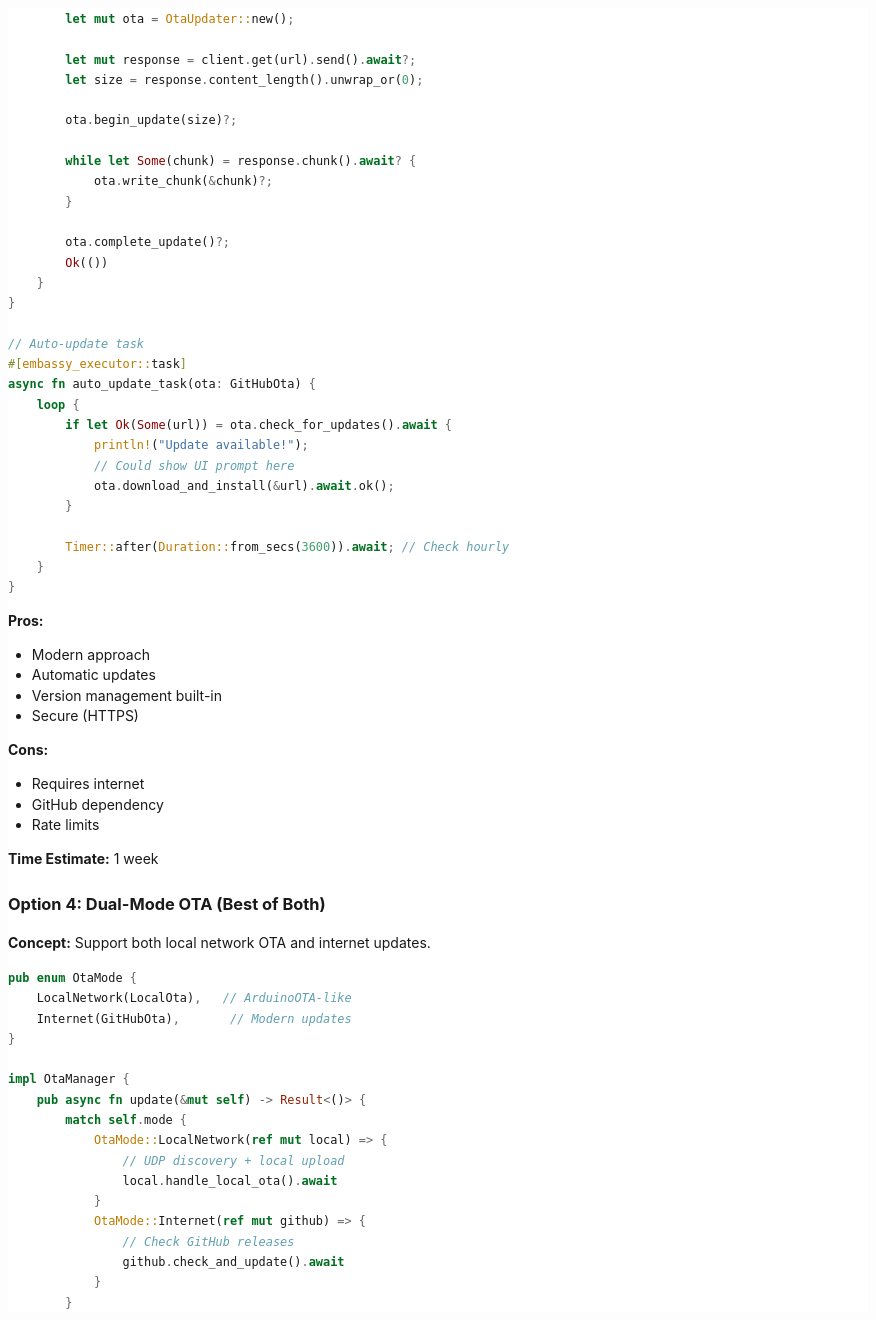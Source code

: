 ```rust
        let mut ota = OtaUpdater::new();
        
        let mut response = client.get(url).send().await?;
        let size = response.content_length().unwrap_or(0);
        
        ota.begin_update(size)?;
        
        while let Some(chunk) = response.chunk().await? {
            ota.write_chunk(&chunk)?;
        }
        
        ota.complete_update()?;
        Ok(())
    }
}

// Auto-update task
#[embassy_executor::task]
async fn auto_update_task(ota: GitHubOta) {
    loop {
        if let Ok(Some(url)) = ota.check_for_updates().await {
            println!("Update available!");
            // Could show UI prompt here
            ota.download_and_install(&url).await.ok();
        }
        
        Timer::after(Duration::from_secs(3600)).await; // Check hourly
    }
}
```

**Pros:**
- Modern approach
- Automatic updates
- Version management built-in
- Secure (HTTPS)

**Cons:**
- Requires internet
- GitHub dependency
- Rate limits

**Time Estimate:** 1 week

### Option 4: Dual-Mode OTA (Best of Both)
**Concept:** Support both local network OTA and internet updates.

```rust
pub enum OtaMode {
    LocalNetwork(LocalOta),   // ArduinoOTA-like
    Internet(GitHubOta),       // Modern updates
}

impl OtaManager {
    pub async fn update(&mut self) -> Result<()> {
        match self.mode {
            OtaMode::LocalNetwork(ref mut local) => {
                // UDP discovery + local upload
                local.handle_local_ota().await
            }
            OtaMode::Internet(ref mut github) => {
                // Check GitHub releases
                github.check_and_update().await
            }
        }
```